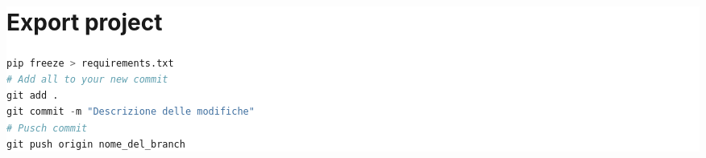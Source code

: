 # Export project

```python
pip freeze > requirements.txt
# Add all to your new commit 
git add .
git commit -m "Descrizione delle modifiche"
# Pusch commit
git push origin nome_del_branch

```
